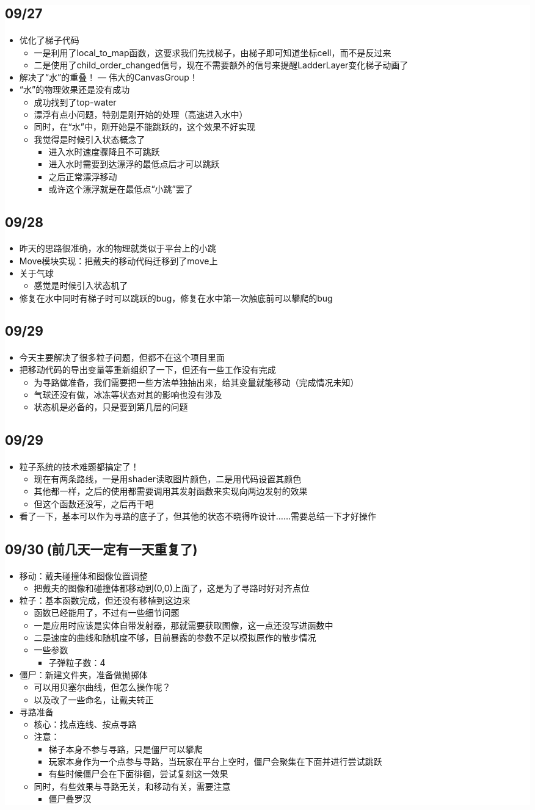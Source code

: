 ## 09/27

- 优化了梯子代码
	- 一是利用了local_to_map函数，这要求我们先找梯子，由梯子即可知道坐标cell，而不是反过来
	- 二是使用了child_order_changed信号，现在不需要额外的信号来提醒LadderLayer变化梯子动画了
- 解决了“水”的重叠！
	— 伟大的CanvasGroup！
- “水”的物理效果还是没有成功
	- 成功找到了top-water
	- 漂浮有点小问题，特别是刚开始的处理（高速进入水中）
	- 同时，在“水”中，刚开始是不能跳跃的，这个效果不好实现
	- 我觉得是时候引入状态概念了
		- 进入水时速度骤降且不可跳跃
		- 进入水时需要到达漂浮的最低点后才可以跳跃
		- 之后正常漂浮移动
		- 或许这个漂浮就是在最低点“小跳”罢了

## 09/28

- 昨天的思路很准确，水的物理就类似于平台上的小跳
- Move模块实现：把戴夫的移动代码迁移到了move上
- 关于气球
	- 感觉是时候引入状态机了
- 修复在水中同时有梯子时可以跳跃的bug，修复在水中第一次触底前可以攀爬的bug

## 09/29

- 今天主要解决了很多粒子问题，但都不在这个项目里面
- 把移动代码的导出变量等重新组织了一下，但还有一些工作没有完成
	- 为寻路做准备，我们需要把一些方法单独抽出来，给其变量就能移动（完成情况未知）
	- 气球还没有做，冰冻等状态对其的影响也没有涉及
	- 状态机是必备的，只是要到第几层的问题

## 09/29

- 粒子系统的技术难题都搞定了！
	- 现在有两条路线，一是用shader读取图片颜色，二是用代码设置其颜色
	- 其他都一样，之后的使用都需要调用其发射函数来实现向两边发射的效果
	- 但这个函数还没写，之后再干吧
- 看了一下，基本可以作为寻路的底子了，但其他的状态不晓得咋设计……需要总结一下才好操作

## 09/30 (前几天一定有一天重复了)

- 移动：戴夫碰撞体和图像位置调整
	- 把戴夫的图像和碰撞体都移动到(0,0)上面了，这是为了寻路时好对齐点位
- 粒子：基本函数完成，但还没有移植到这边来
	- 函数已经能用了，不过有一些细节问题
	- 一是应用时应该是实体自带发射器，那就需要获取图像，这一点还没写进函数中
	- 二是速度的曲线和随机度不够，目前暴露的参数不足以模拟原作的散步情况
	- 一些参数
		- 子弹粒子数：4
- 僵尸：新建文件夹，准备做抛掷体
	- 可以用贝塞尔曲线，但怎么操作呢？
	- 以及改了一些命名，让戴夫转正
- 寻路准备
	- 核心：找点连线、按点寻路
	- 注意：
		- 梯子本身不参与寻路，只是僵尸可以攀爬
		- 玩家本身作为一个点参与寻路，当玩家在平台上空时，僵尸会聚集在下面并进行尝试跳跃
		- 有些时候僵尸会在下面徘徊，尝试复刻这一效果
	- 同时，有些效果与寻路无关，和移动有关，需要注意
		- 僵尸叠罗汉